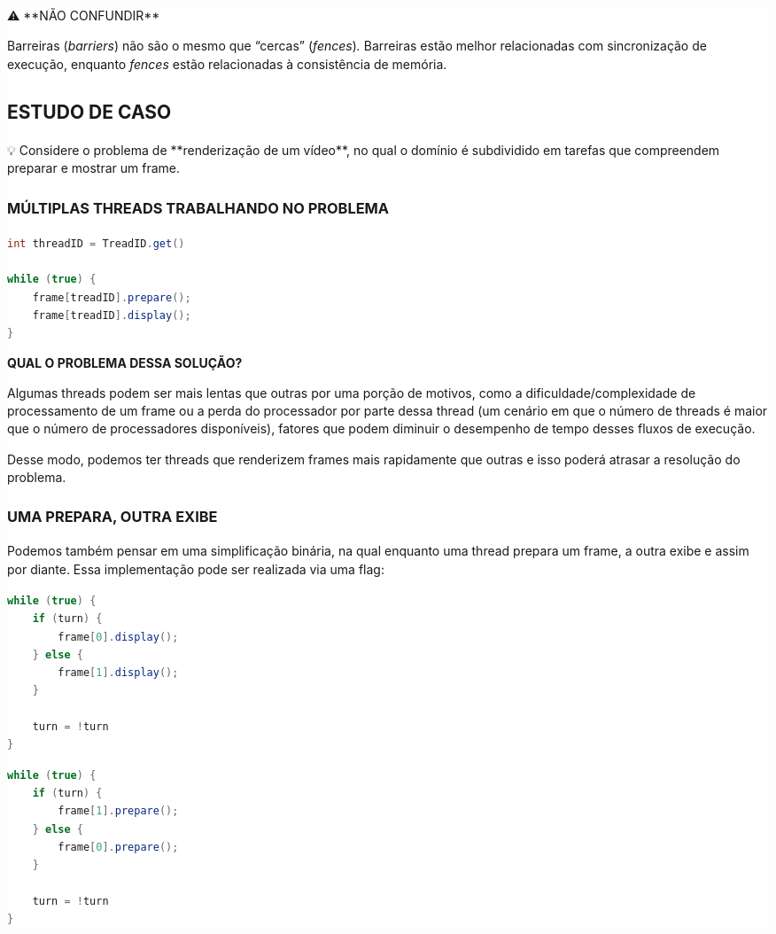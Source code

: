 <aside>
⚠️ **NÃO CONFUNDIR**

Barreiras (*barriers*) não são o mesmo que “cercas” (*fences*)*.* Barreiras estão melhor relacionadas com sincronização de execução, enquanto *fences* estão relacionadas à consistência de memória.

</aside>

## **ESTUDO DE CASO**

<aside>
💡 Considere o problema de **renderização de um vídeo**, no qual o domínio é subdividido em tarefas que compreendem preparar e mostrar um frame.

</aside>

### **MÚLTIPLAS THREADS TRABALHANDO NO PROBLEMA**

```java
int threadID = TreadID.get()

while (true) {
	frame[treadID].prepare();
	frame[treadID].display();
} 
```

**QUAL O PROBLEMA DESSA SOLUÇÃO?** 

Algumas threads podem ser mais lentas que outras por uma porção de motivos, como a dificuldade/complexidade de processamento de um frame ou a perda do processador por parte dessa thread (um cenário em que o número de threads é maior que o número de processadores disponíveis), fatores que podem diminuir o desempenho de tempo desses fluxos de execução.

Desse modo, podemos ter threads que renderizem frames mais rapidamente que outras e isso poderá atrasar a resolução do problema.

### UMA PREPARA, OUTRA EXIBE

Podemos também pensar em uma simplificação binária, na qual enquanto uma thread prepara um frame, a outra exibe e assim por diante. Essa implementação pode ser realizada via uma flag:

```java
while (true) {
	if (turn) {
		frame[0].display();
	} else {
		frame[1].display();
	}
	
	turn = !turn
}
```

```java
while (true) {
	if (turn) {
		frame[1].prepare();
	} else {
		frame[0].prepare();	
	}

	turn = !turn
}
```
